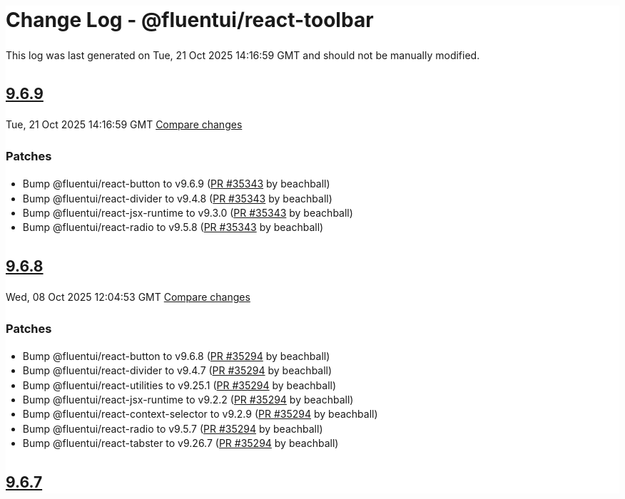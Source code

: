 # Change Log - @fluentui/react-toolbar

This log was last generated on Tue, 21 Oct 2025 14:16:59 GMT and should not be manually modified.



## [9.6.9](https://github.com/microsoft/fluentui/tree/@fluentui/react-toolbar_v9.6.9)

Tue, 21 Oct 2025 14:16:59 GMT 
[Compare changes](https://github.com/microsoft/fluentui/compare/@fluentui/react-toolbar_v9.6.8..@fluentui/react-toolbar_v9.6.9)

### Patches

- Bump @fluentui/react-button to v9.6.9 ([PR #35343](https://github.com/microsoft/fluentui/pull/35343) by beachball)
- Bump @fluentui/react-divider to v9.4.8 ([PR #35343](https://github.com/microsoft/fluentui/pull/35343) by beachball)
- Bump @fluentui/react-jsx-runtime to v9.3.0 ([PR #35343](https://github.com/microsoft/fluentui/pull/35343) by beachball)
- Bump @fluentui/react-radio to v9.5.8 ([PR #35343](https://github.com/microsoft/fluentui/pull/35343) by beachball)

## [9.6.8](https://github.com/microsoft/fluentui/tree/@fluentui/react-toolbar_v9.6.8)

Wed, 08 Oct 2025 12:04:53 GMT 
[Compare changes](https://github.com/microsoft/fluentui/compare/@fluentui/react-toolbar_v9.6.7..@fluentui/react-toolbar_v9.6.8)

### Patches

- Bump @fluentui/react-button to v9.6.8 ([PR #35294](https://github.com/microsoft/fluentui/pull/35294) by beachball)
- Bump @fluentui/react-divider to v9.4.7 ([PR #35294](https://github.com/microsoft/fluentui/pull/35294) by beachball)
- Bump @fluentui/react-utilities to v9.25.1 ([PR #35294](https://github.com/microsoft/fluentui/pull/35294) by beachball)
- Bump @fluentui/react-jsx-runtime to v9.2.2 ([PR #35294](https://github.com/microsoft/fluentui/pull/35294) by beachball)
- Bump @fluentui/react-context-selector to v9.2.9 ([PR #35294](https://github.com/microsoft/fluentui/pull/35294) by beachball)
- Bump @fluentui/react-radio to v9.5.7 ([PR #35294](https://github.com/microsoft/fluentui/pull/35294) by beachball)
- Bump @fluentui/react-tabster to v9.26.7 ([PR #35294](https://github.com/microsoft/fluentui/pull/35294) by beachball)

## [9.6.7](https://github.com/microsoft/fluentui/tree/@fluentui/react-toolbar_v9.6.7)

